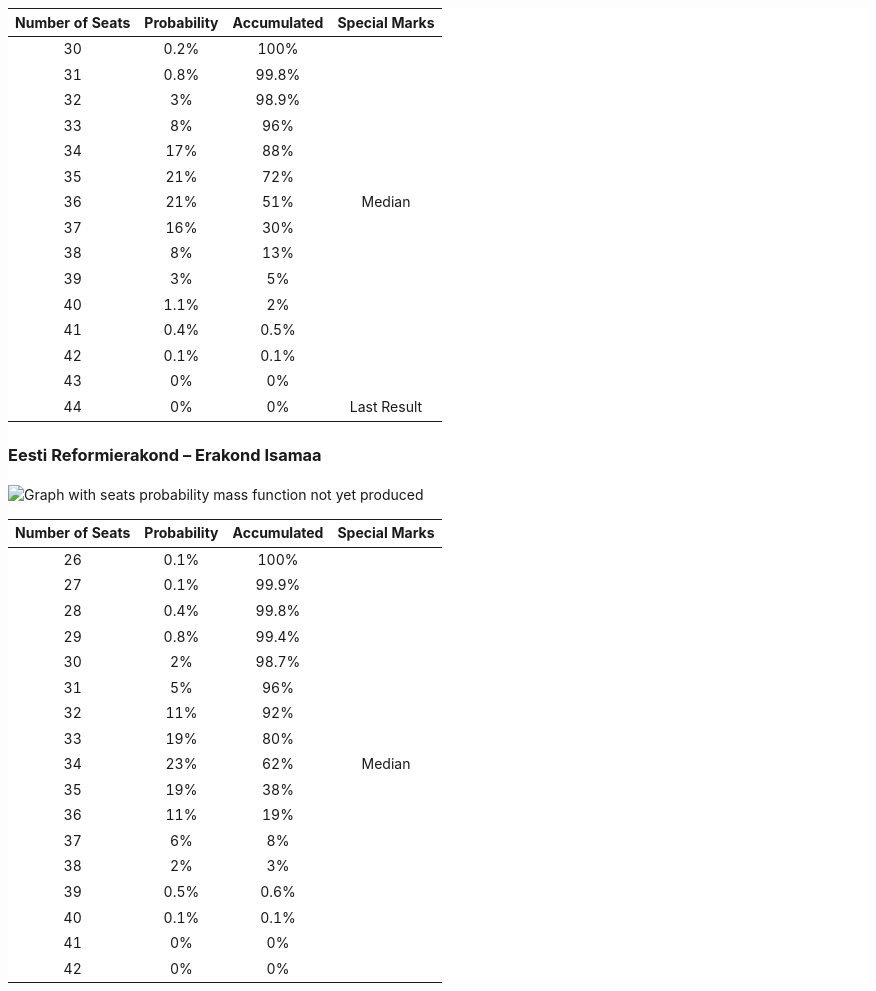 | Number of Seats | Probability | Accumulated | Special Marks |
|:---------------:|:-----------:|:-----------:|:-------------:|
| 30 | 0.2% | 100% |  |
| 31 | 0.8% | 99.8% |  |
| 32 | 3% | 98.9% |  |
| 33 | 8% | 96% |  |
| 34 | 17% | 88% |  |
| 35 | 21% | 72% |  |
| 36 | 21% | 51% | Median |
| 37 | 16% | 30% |  |
| 38 | 8% | 13% |  |
| 39 | 3% | 5% |  |
| 40 | 1.1% | 2% |  |
| 41 | 0.4% | 0.5% |  |
| 42 | 0.1% | 0.1% |  |
| 43 | 0% | 0% |  |
| 44 | 0% | 0% | Last Result |

### Eesti Reformierakond – Erakond Isamaa

![Graph with seats probability mass function not yet produced](2022-02-28-Norstat-coalitions-seats-pmf-ref–i.png "Seats Probability Mass Function")

| Number of Seats | Probability | Accumulated | Special Marks |
|:---------------:|:-----------:|:-----------:|:-------------:|
| 26 | 0.1% | 100% |  |
| 27 | 0.1% | 99.9% |  |
| 28 | 0.4% | 99.8% |  |
| 29 | 0.8% | 99.4% |  |
| 30 | 2% | 98.7% |  |
| 31 | 5% | 96% |  |
| 32 | 11% | 92% |  |
| 33 | 19% | 80% |  |
| 34 | 23% | 62% | Median |
| 35 | 19% | 38% |  |
| 36 | 11% | 19% |  |
| 37 | 6% | 8% |  |
| 38 | 2% | 3% |  |
| 39 | 0.5% | 0.6% |  |
| 40 | 0.1% | 0.1% |  |
| 41 | 0% | 0% |  |
| 42 | 0% | 0% |  |